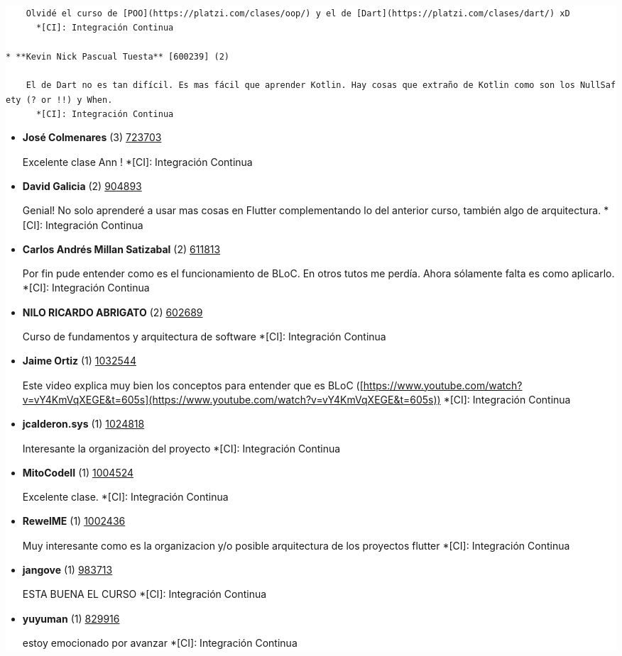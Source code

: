 		Olvidé el curso de [POO](https://platzi.com/clases/oop/) y el de [Dart](https://platzi.com/clases/dart/) xD
		  *[CI]: Integración Continua

	* **Kevin Nick Pascual Tuesta** [600239] (2)

		El de Dart no es tan difícil. Es mas fácil que aprender Kotlin. Hay cosas que extraño de Kotlin como son los NullSafety (? or !!) y When.
		  *[CI]: Integración Continua

* **José Colmenares** (3) [723703](https://platzi.com/comentario/723703/) 

	Excelente clase Ann !
	  *[CI]: Integración Continua

* **David Galicia** (2) [904893](https://platzi.com/comentario/904893/) 

	Genial! No solo aprenderé a usar mas cosas en Flutter complementando lo del anterior curso, también algo de arquitectura.
	  *[CI]: Integración Continua

* **Carlos Andrés Millan Satizabal** (2) [611813](https://platzi.com/comentario/611813/) 

	Por fin pude entender como es el funcionamiento de BLoC. En otros tutos me perdía. Ahora sólamente falta es como aplicarlo.
	  *[CI]: Integración Continua

* **NILO RICARDO ABRIGATO** (2) [602689](https://platzi.com/comentario/602689/) 

	Curso de fundamentos y arquitectura de software
	  *[CI]: Integración Continua

* **Jaime Ortiz** (1) [1032544](https://platzi.com/comentario/1032544/) 

	Este video explica muy bien los conceptos para entender que es BLoC ([https://www.youtube.com/watch?v=vY4KmVqXEGE&t=605s](https://www.youtube.com/watch?v=vY4KmVqXEGE&t=605s))
	  *[CI]: Integración Continua

* **jcalderon.sys** (1) [1024818](https://platzi.com/comentario/1024818/) 

	Interesante la organizaciòn del proyecto
	  *[CI]: Integración Continua

* **MitoCodeII** (1) [1004524](https://platzi.com/comentario/1004524/) 

	Excelente clase.
	  *[CI]: Integración Continua

* **RewelME** (1) [1002436](https://platzi.com/comentario/1002436/) 

	Muy interesante como es la organizacion y/o posible arquitectura de los proyectos flutter
	  *[CI]: Integración Continua

* **jangove** (1) [983713](https://platzi.com/comentario/983713/) 

	ESTA BUENA EL CURSO
	  *[CI]: Integración Continua

* **yuyuman** (1) [829916](https://platzi.com/comentario/829916/) 

	estoy emocionado por avanzar
	  *[CI]: Integración Continua
